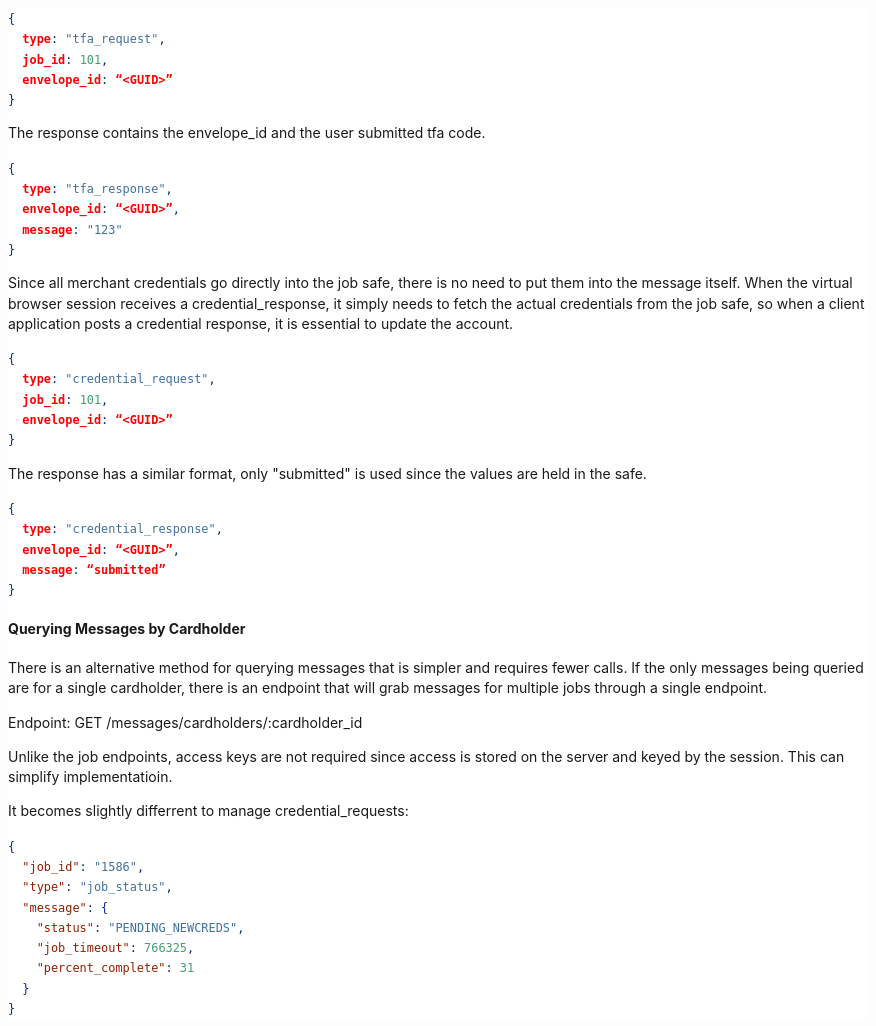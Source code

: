 ```json
{
  type: "tfa_request",
  job_id: 101,
  envelope_id: “<GUID>”
}
```

The response contains the envelope_id and the user submitted tfa code.

```json
{
  type: "tfa_response",
  envelope_id: “<GUID>”,
  message: "123"
}
```

Since all merchant credentials go directly into the job safe, there is no need to put them into the message itself. When the virtual browser session receives a credential_response, it simply needs to fetch the actual credentials from the job safe, so when a client application posts a credential response, it is essential to update the account.

```json
{
  type: "credential_request",
  job_id: 101,
  envelope_id: “<GUID>”
}
```
The response has a similar format, only "submitted" is used since the values are held in the safe.

```json
{
  type: "credential_response",
  envelope_id: “<GUID>”,
  message: “submitted”
}
```

#### Querying Messages by Cardholder 

There is an alternative method for querying messages that is simpler and requires fewer calls.  If the only messages being queried are for a single cardholder, there is an endpoint that will grab messages for multiple jobs through a single endpoint.

Endpoint: GET /messages/cardholders/:cardholder\_id

Unlike the job endpoints, access keys are not required since access is stored on the server and keyed by the session.  This can simplify implementatioin.

It becomes slightly differrent to manage credential_requests:

```json
{
  "job_id": "1586",
  "type": "job_status",
  "message": {
    "status": "PENDING_NEWCREDS",
    "job_timeout": 766325,
    "percent_complete": 31
  }
}
```

